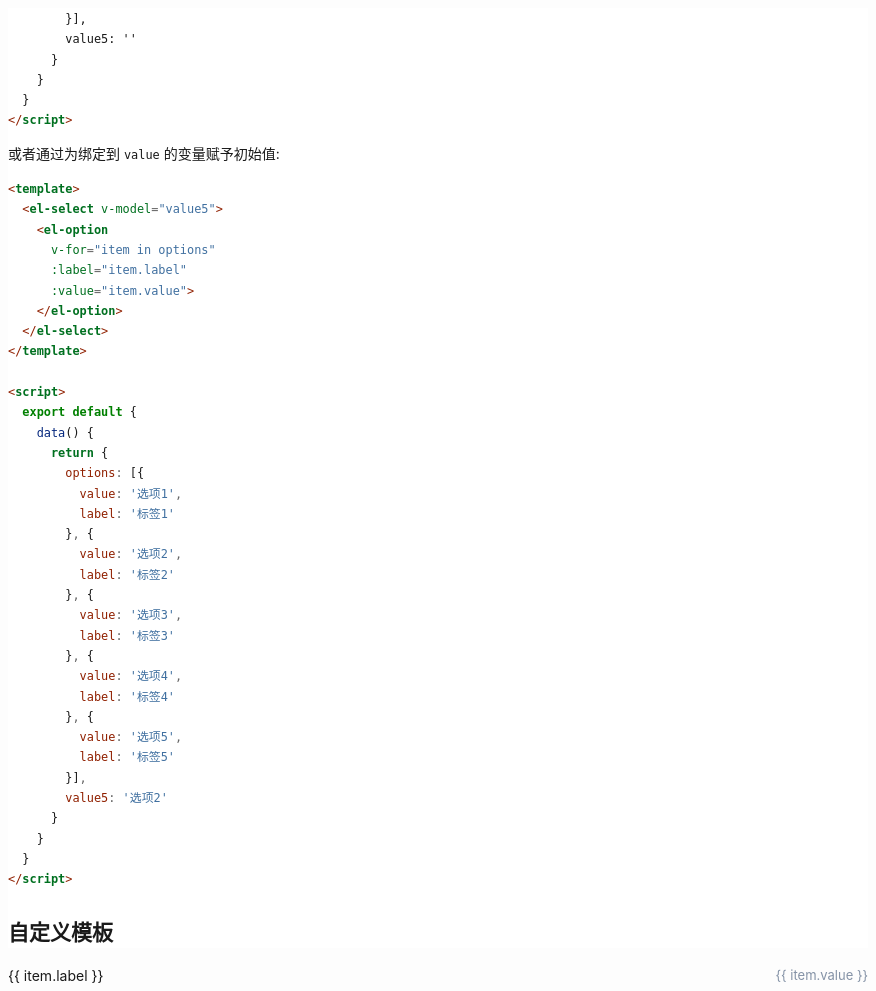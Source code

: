 ```html
        }],
        value5: ''
      }
    }
  }
</script>
```

或者通过为绑定到 `value` 的变量赋予初始值:

```html
<template>
  <el-select v-model="value5">
    <el-option
      v-for="item in options"
      :label="item.label"
      :value="item.value">
    </el-option>
  </el-select>
</template>

<script>
  export default {
    data() {
      return {
        options: [{
          value: '选项1',
          label: '标签1'
        }, {
          value: '选项2',
          label: '标签2'
        }, {
          value: '选项3',
          label: '标签3'
        }, {
          value: '选项4',
          label: '标签4'
        }, {
          value: '选项5',
          label: '标签5'
        }],
        value5: '选项2'
      }
    }
  }
</script>
```

## 自定义模板

<el-select v-model="value6">
  <el-option
    v-for="item in cities"
    :label="item.label"
    :value="item.value">
    <span style="float: left">{{ item.label }}</span>
    <span style="float: right; color: #8492a6; font-size: 13px">{{ item.value }}</span>
  </el-option>
</el-select>

